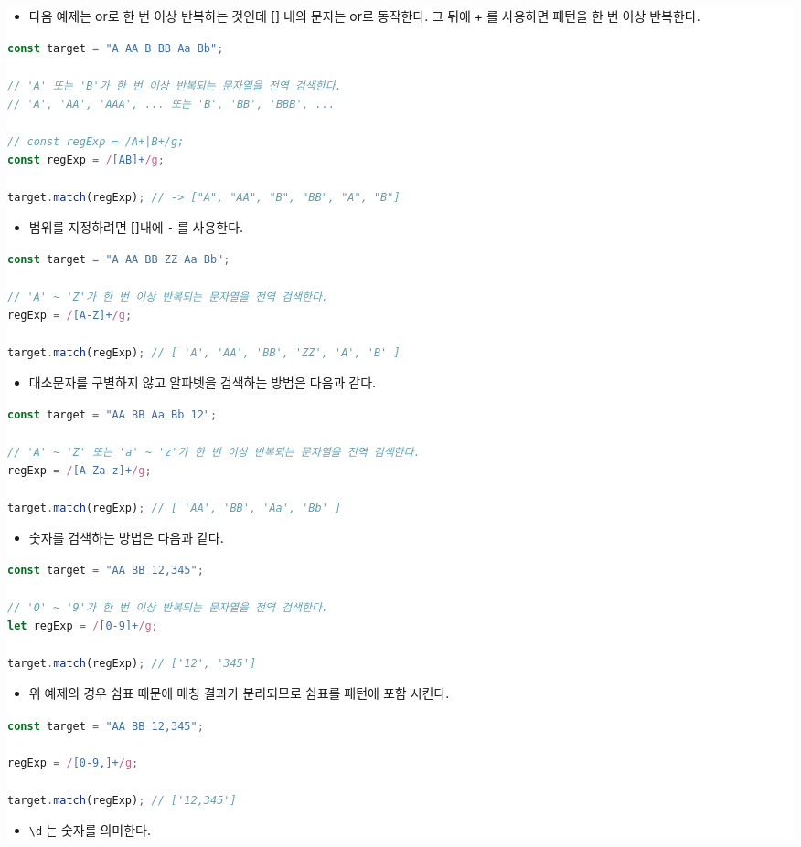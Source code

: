 - 다음 예제는 or로 한 번 이상 반복하는 것인데 [] 내의 문자는 or로 동작한다. 그 뒤에 + 를 사용하면 패턴을 한 번 이상 반복한다.

```js
const target = "A AA B BB Aa Bb";

// 'A' 또는 'B'가 한 번 이상 반복되는 문자열을 전역 검색한다.
// 'A', 'AA', 'AAA', ... 또는 'B', 'BB', 'BBB', ...

// const regExp = /A+|B+/g;
const regExp = /[AB]+/g;

target.match(regExp); // -> ["A", "AA", "B", "BB", "A", "B"]
```

- 범위를 지정하려면 []내에 `-` 를 사용한다.

```js
const target = "A AA BB ZZ Aa Bb";

// 'A' ~ 'Z'가 한 번 이상 반복되는 문자열을 전역 검색한다.
regExp = /[A-Z]+/g;

target.match(regExp); // [ 'A', 'AA', 'BB', 'ZZ', 'A', 'B' ]
```

- 대소문자를 구별하지 않고 알파벳을 검색하는 방법은 다음과 같다.

```js
const target = "AA BB Aa Bb 12";

// 'A' ~ 'Z' 또는 'a' ~ 'z'가 한 번 이상 반복되는 문자열을 전역 검색한다.
regExp = /[A-Za-z]+/g;

target.match(regExp); // [ 'AA', 'BB', 'Aa', 'Bb' ]
```

- 숫자를 검색하는 방법은 다음과 같다.

```js
const target = "AA BB 12,345";

// '0' ~ '9'가 한 번 이상 반복되는 문자열을 전역 검색한다.
let regExp = /[0-9]+/g;

target.match(regExp); // ['12', '345']
```

- 위 예제의 경우 쉼표 때문에 매칭 결과가 분리되므로 쉼표를 패턴에 포함 시킨다.

```js
const target = "AA BB 12,345";

regExp = /[0-9,]+/g;

target.match(regExp); // ['12,345']
```

- `\d` 는 숫자를 의미한다.
